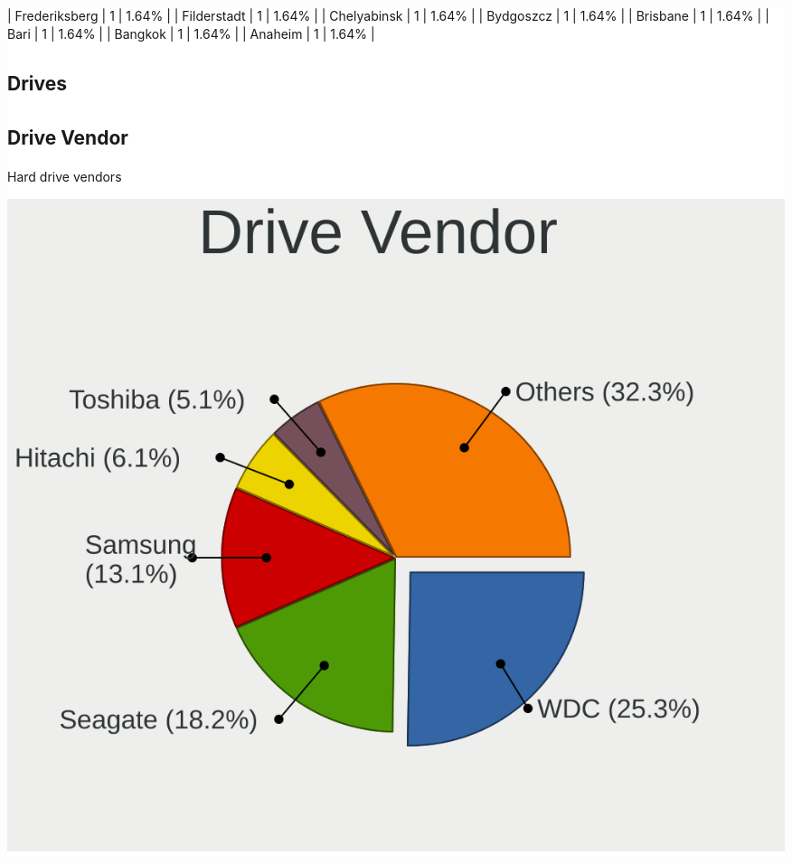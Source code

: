 | Frederiksberg     | 1        | 1.64%   |
| Filderstadt       | 1        | 1.64%   |
| Chelyabinsk       | 1        | 1.64%   |
| Bydgoszcz         | 1        | 1.64%   |
| Brisbane          | 1        | 1.64%   |
| Bari              | 1        | 1.64%   |
| Bangkok           | 1        | 1.64%   |
| Anaheim           | 1        | 1.64%   |

Drives
------

Drive Vendor
------------

Hard drive vendors

![Drive Vendor](./images/pie_chart_bsd/drive_vendor.svg)
